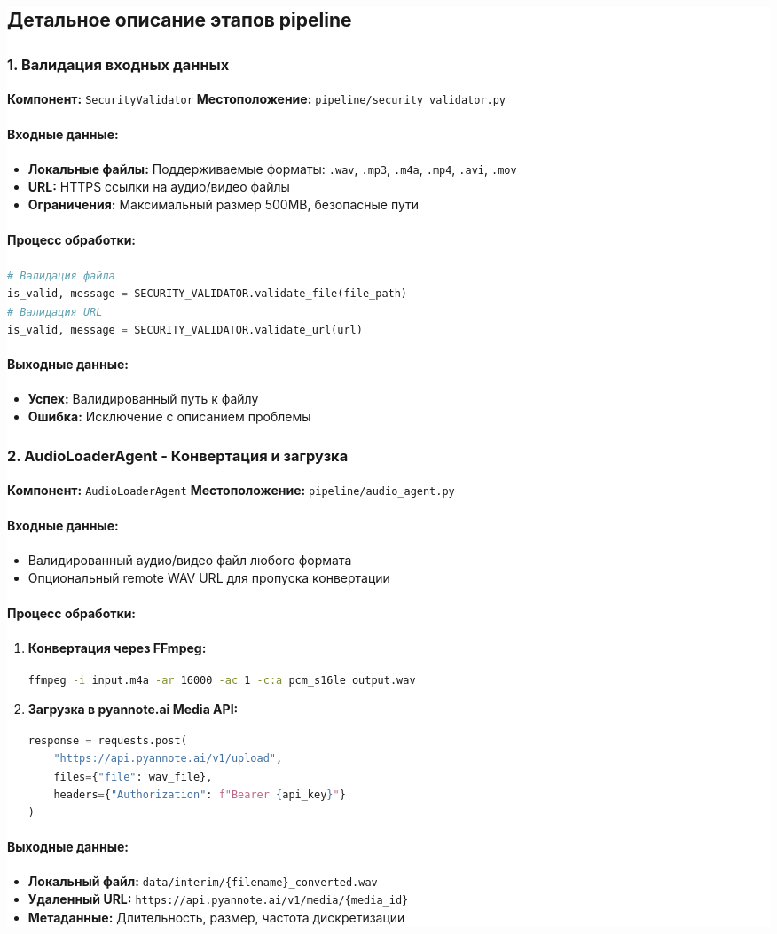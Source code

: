 ## Детальное описание этапов pipeline

### 1. Валидация входных данных

**Компонент:** `SecurityValidator`
**Местоположение:** `pipeline/security_validator.py`

#### Входные данные:
- **Локальные файлы:** Поддерживаемые форматы: `.wav`, `.mp3`, `.m4a`, `.mp4`, `.avi`, `.mov`
- **URL:** HTTPS ссылки на аудио/видео файлы
- **Ограничения:** Максимальный размер 500MB, безопасные пути

#### Процесс обработки:
```python
# Валидация файла
is_valid, message = SECURITY_VALIDATOR.validate_file(file_path)
# Валидация URL
is_valid, message = SECURITY_VALIDATOR.validate_url(url)
```

#### Выходные данные:
- **Успех:** Валидированный путь к файлу
- **Ошибка:** Исключение с описанием проблемы

### 2. AudioLoaderAgent - Конвертация и загрузка

**Компонент:** `AudioLoaderAgent`
**Местоположение:** `pipeline/audio_agent.py`

#### Входные данные:
- Валидированный аудио/видео файл любого формата
- Опциональный remote WAV URL для пропуска конвертации

#### Процесс обработки:
1. **Конвертация через FFmpeg:**
   ```bash
   ffmpeg -i input.m4a -ar 16000 -ac 1 -c:a pcm_s16le output.wav
   ```
2. **Загрузка в pyannote.ai Media API:**
   ```python
   response = requests.post(
       "https://api.pyannote.ai/v1/upload",
       files={"file": wav_file},
       headers={"Authorization": f"Bearer {api_key}"}
   )
   ```

#### Выходные данные:
- **Локальный файл:** `data/interim/{filename}_converted.wav`
- **Удаленный URL:** `https://api.pyannote.ai/v1/media/{media_id}`
- **Метаданные:** Длительность, размер, частота дискретизации
